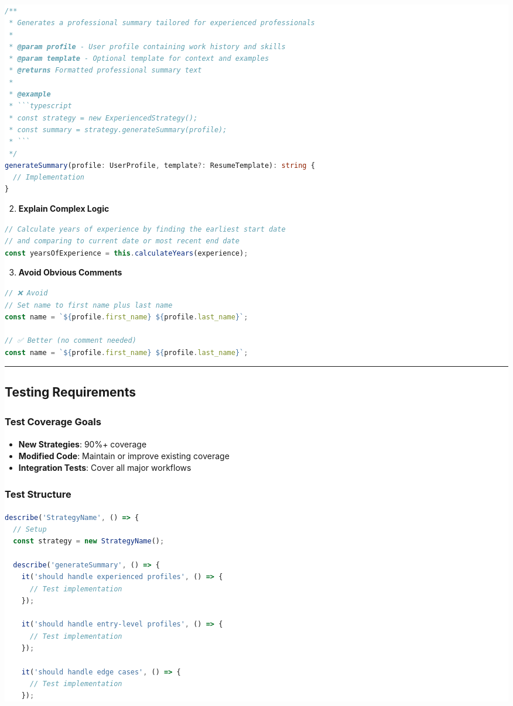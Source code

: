 ```typescript
/**
 * Generates a professional summary tailored for experienced professionals
 * 
 * @param profile - User profile containing work history and skills
 * @param template - Optional template for context and examples
 * @returns Formatted professional summary text
 * 
 * @example
 * ```typescript
 * const strategy = new ExperiencedStrategy();
 * const summary = strategy.generateSummary(profile);
 * ```
 */
generateSummary(profile: UserProfile, template?: ResumeTemplate): string {
  // Implementation
}
```

2. **Explain Complex Logic**

```typescript
// Calculate years of experience by finding the earliest start date
// and comparing to current date or most recent end date
const yearsOfExperience = this.calculateYears(experience);
```

3. **Avoid Obvious Comments**

```typescript
// ❌ Avoid
// Set name to first name plus last name
const name = `${profile.first_name} ${profile.last_name}`;

// ✅ Better (no comment needed)
const name = `${profile.first_name} ${profile.last_name}`;
```

---

## Testing Requirements

### Test Coverage Goals

- **New Strategies**: 90%+ coverage
- **Modified Code**: Maintain or improve existing coverage
- **Integration Tests**: Cover all major workflows

### Test Structure

```typescript
describe('StrategyName', () => {
  // Setup
  const strategy = new StrategyName();
  
  describe('generateSummary', () => {
    it('should handle experienced profiles', () => {
      // Test implementation
    });
    
    it('should handle entry-level profiles', () => {
      // Test implementation
    });
    
    it('should handle edge cases', () => {
      // Test implementation
    });
```